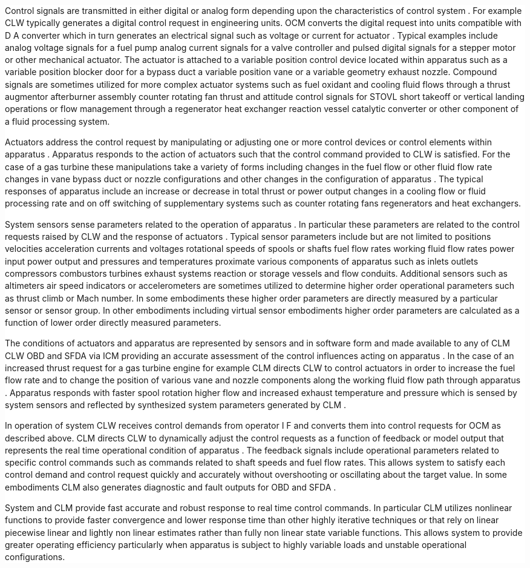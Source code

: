 Control signals are transmitted in either digital or analog form depending upon the characteristics of control system . For example CLW typically generates a digital control request in engineering units. OCM converts the digital request into units compatible with D A converter which in turn generates an electrical signal such as voltage or current for actuator . Typical examples include analog voltage signals for a fuel pump analog current signals for a valve controller and pulsed digital signals for a stepper motor or other mechanical actuator. The actuator is attached to a variable position control device located within apparatus such as a variable position blocker door for a bypass duct a variable position vane or a variable geometry exhaust nozzle. Compound signals are sometimes utilized for more complex actuator systems such as fuel oxidant and cooling fluid flows through a thrust augmentor afterburner assembly counter rotating fan thrust and attitude control signals for STOVL short takeoff or vertical landing operations or flow management through a regenerator heat exchanger reaction vessel catalytic converter or other component of a fluid processing system.

Actuators address the control request by manipulating or adjusting one or more control devices or control elements within apparatus . Apparatus responds to the action of actuators such that the control command provided to CLW is satisfied. For the case of a gas turbine these manipulations take a variety of forms including changes in the fuel flow or other fluid flow rate changes in vane bypass duct or nozzle configurations and other changes in the configuration of apparatus . The typical responses of apparatus include an increase or decrease in total thrust or power output changes in a cooling flow or fluid processing rate and on off switching of supplementary systems such as counter rotating fans regenerators and heat exchangers.

System sensors sense parameters related to the operation of apparatus . In particular these parameters are related to the control requests raised by CLW and the response of actuators . Typical sensor parameters include but are not limited to positions velocities acceleration currents and voltages rotational speeds of spools or shafts fuel flow rates working fluid flow rates power input power output and pressures and temperatures proximate various components of apparatus such as inlets outlets compressors combustors turbines exhaust systems reaction or storage vessels and flow conduits. Additional sensors such as altimeters air speed indicators or accelerometers are sometimes utilized to determine higher order operational parameters such as thrust climb or Mach number. In some embodiments these higher order parameters are directly measured by a particular sensor or sensor group. In other embodiments including virtual sensor embodiments higher order parameters are calculated as a function of lower order directly measured parameters.

The conditions of actuators and apparatus are represented by sensors and in software form and made available to any of CLM CLW OBD and SFDA via ICM providing an accurate assessment of the control influences acting on apparatus . In the case of an increased thrust request for a gas turbine engine for example CLM directs CLW to control actuators in order to increase the fuel flow rate and to change the position of various vane and nozzle components along the working fluid flow path through apparatus . Apparatus responds with faster spool rotation higher flow and increased exhaust temperature and pressure which is sensed by system sensors and reflected by synthesized system parameters generated by CLM .

In operation of system CLW receives control demands from operator I F and converts them into control requests for OCM as described above. CLM directs CLW to dynamically adjust the control requests as a function of feedback or model output that represents the real time operational condition of apparatus . The feedback signals include operational parameters related to specific control commands such as commands related to shaft speeds and fuel flow rates. This allows system to satisfy each control demand and control request quickly and accurately without overshooting or oscillating about the target value. In some embodiments CLM also generates diagnostic and fault outputs for OBD and SFDA .

System and CLM provide fast accurate and robust response to real time control commands. In particular CLM utilizes nonlinear functions to provide faster convergence and lower response time than other highly iterative techniques or that rely on linear piecewise linear and lightly non linear estimates rather than fully non linear state variable functions. This allows system to provide greater operating efficiency particularly when apparatus is subject to highly variable loads and unstable operational configurations.
